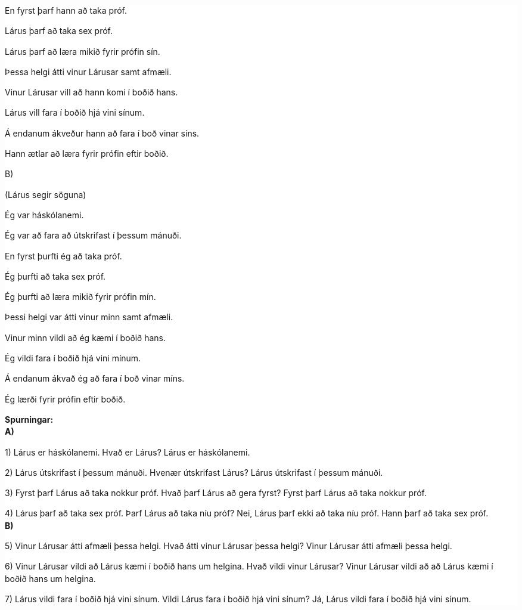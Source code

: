 En fyrst þarf hann að taka próf.

Lárus þarf að taka sex próf.

Lárus þarf að læra mikið fyrir prófin sín.

Þessa helgi átti vinur Lárusar samt afmæli.

Vinur Lárusar vill að hann komi í boðið hans.

Lárus vill fara í boðið hjá vini sínum.

Á endanum ákveður hann að fara í boð vinar síns.

Hann ætlar að læra fyrir prófin eftir boðið.

B\)

(Lárus segir söguna)

Ég var háskólanemi.

Ég var að fara að útskrifast í þessum mánuði.

En fyrst þurfti ég að taka próf.

Ég þurfti að taka sex próf.

Ég þurfti að læra mikið fyrir prófin mín.

Þessi helgi var átti vinur minn samt afmæli.

Vinur minn vildi að ég kæmi í boðið hans.

Ég vildi fara í boðið hjá vini mínum.

Á endanum ákvað ég að fara í boð vinar míns.

Ég lærði fyrir prófin eftir boðið.

**Spurningar:  
A)**

1\) Lárus er háskólanemi. Hvað er Lárus? Lárus er háskólanemi.

2\) Lárus útskrifast í þessum mánuði. Hvenær útskrifast Lárus? Lárus
útskrifast í þessum mánuði.

3\) Fyrst þarf Lárus að taka nokkur próf. Hvað þarf Lárus að gera fyrst?
Fyrst þarf Lárus að taka nokkur próf.

4\) Lárus þarf að taka sex próf. Þarf Lárus að taka níu próf? Nei, Lárus
þarf ekki að taka níu próf. Hann þarf að taka sex próf.  
**B)**

5\) Vinur Lárusar átti afmæli þessa helgi. Hvað átti vinur Lárusar þessa
helgi? Vinur Lárusar átti afmæli þessa helgi.

6\) Vinur Lárusar vildi að Lárus kæmi í boðið hans um helgina. Hvað
vildi vinur Lárusar? Vinur Lárusar vildi að að Lárus kæmi í boðið hans
um helgina.

7\) Lárus vildi fara í boðið hjá vini sínum. Vildi Lárus fara í boðið
hjá vini sínum? Já, Lárus vildi fara í boðið hjá vini sínum.
